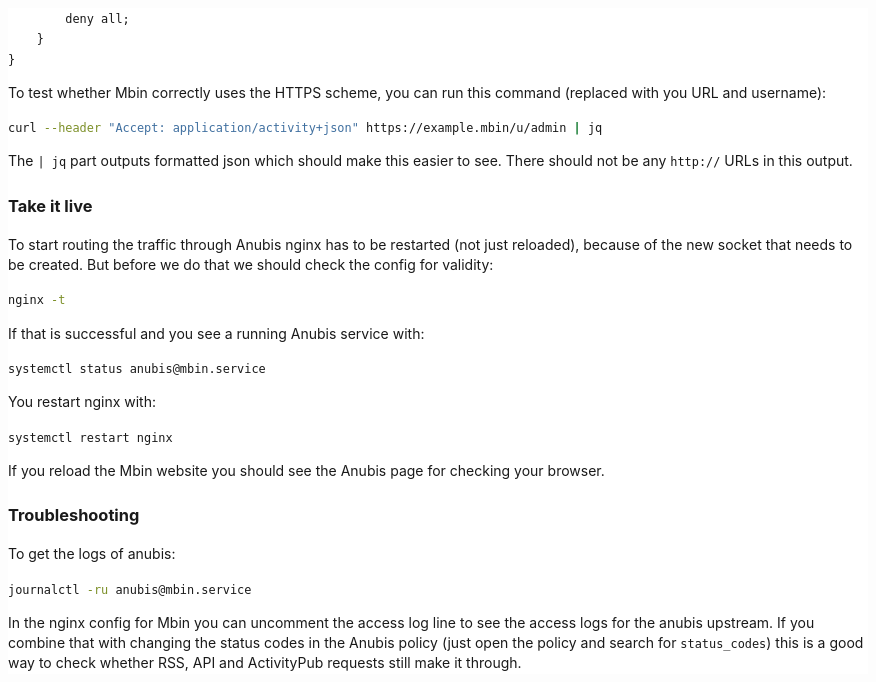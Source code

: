 ```nginx
        deny all;
    }
}
```

To test whether Mbin correctly uses the HTTPS scheme, you can run this command (replaced with you URL and username):

```bash
curl --header "Accept: application/activity+json" https://example.mbin/u/admin | jq
```

The `| jq` part outputs formatted json which should make this easier to see. There should not be any `http://` URLs in this output.  

### Take it live

To start routing the traffic through Anubis nginx has to be restarted (not just reloaded), because of the new socket that needs to be created. But before we do that we should check the config for validity:

```bash
nginx -t
```

If that is successful and you see a running Anubis service with:

```bash
systemctl status anubis@mbin.service
```

You restart nginx with:

```bash
systemctl restart nginx
```

If you reload the Mbin website you should see the Anubis page for checking your browser.

### Troubleshooting

To get the logs of anubis:

```bash
journalctl -ru anubis@mbin.service
```

In the nginx config for Mbin you can uncomment the access log line to see the access logs for the anubis upstream. If you combine that with changing the status codes in the Anubis policy (just open the policy and search for `status_codes`) this is a good way to check whether RSS, API and ActivityPub requests still make it through.
